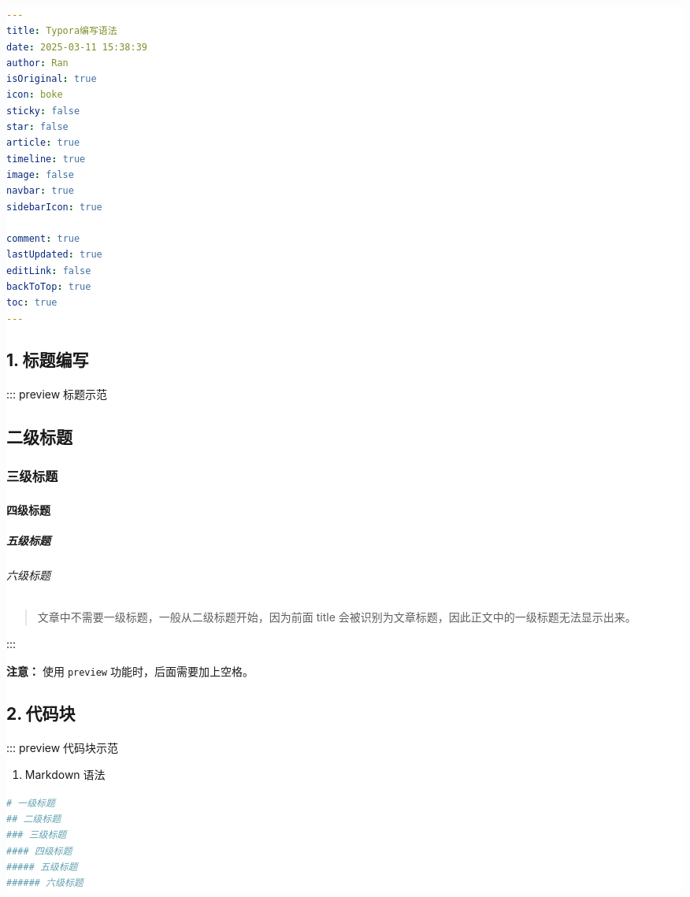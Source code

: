 ```yaml
---
title: Typora编写语法
date: 2025-03-11 15:38:39
author: Ran
isOriginal: true
icon: boke
sticky: false
star: false
article: true
timeline: true
image: false
navbar: true
sidebarIcon: true

comment: true
lastUpdated: true
editLink: false
backToTop: true
toc: true
---
```


## 1. 标题编写

::: preview 标题示范

## 二级标题

### 三级标题

#### 四级标题

##### 五级标题

###### 六级标题

> 文章中不需要一级标题，一般从二级标题开始，因为前面 title 会被识别为文章标题，因此正文中的一级标题无法显示出来。

::: 

**注意：**  使用 `preview` 功能时，后面需要加上空格。

## 2. 代码块

::: preview 代码块示范

1. Markdown 语法

```python
# 一级标题
## 二级标题
### 三级标题
#### 四级标题
##### 五级标题
###### 六级标题
```
